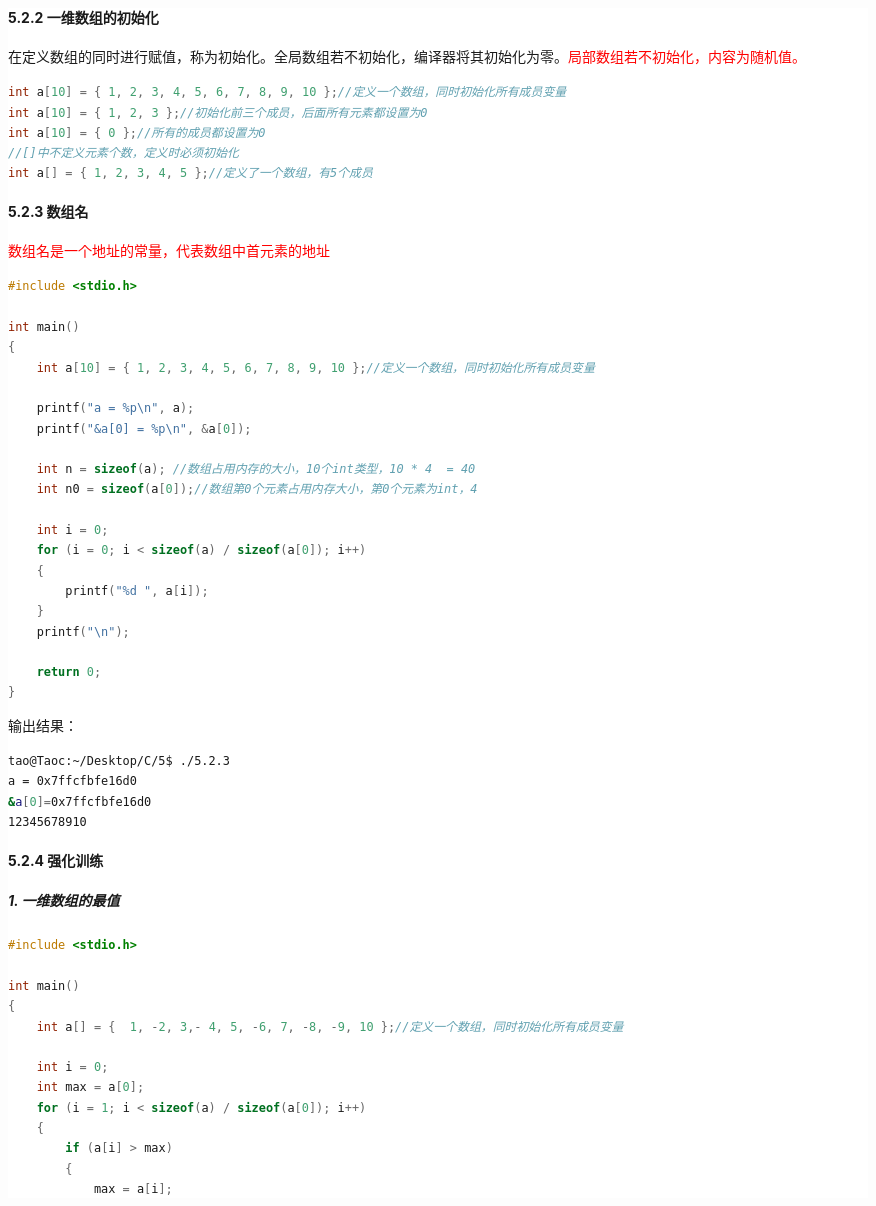 #### 5.2.2 一维数组的初始化

在定义数组的同时进行赋值，称为初始化。全局数组若不初始化，编译器将其初始化为零。<font color="red">局部数组若不初始化，内容为随机值。</font>

```c
int a[10] = { 1, 2, 3, 4, 5, 6, 7, 8, 9, 10 };//定义一个数组，同时初始化所有成员变量
int a[10] = { 1, 2, 3 };//初始化前三个成员，后面所有元素都设置为0
int a[10] = { 0 };//所有的成员都设置为0
//[]中不定义元素个数，定义时必须初始化
int a[] = { 1, 2, 3, 4, 5 };//定义了一个数组，有5个成员
```

#### 5.2.3 数组名

<font color="red">数组名是一个地址的常量，代表数组中首元素的地址</font>

```c
#include <stdio.h>

int main()
{
	int a[10] = { 1, 2, 3, 4, 5, 6, 7, 8, 9, 10 };//定义一个数组，同时初始化所有成员变量

	printf("a = %p\n", a);
	printf("&a[0] = %p\n", &a[0]);

	int n = sizeof(a); //数组占用内存的大小，10个int类型，10 * 4  = 40
	int n0 = sizeof(a[0]);//数组第0个元素占用内存大小，第0个元素为int，4

	int i = 0;
	for (i = 0; i < sizeof(a) / sizeof(a[0]); i++)
	{
		printf("%d ", a[i]);
	}
	printf("\n");

	return 0;
}

```

输出结果：

```bash
tao@Taoc:~/Desktop/C/5$ ./5.2.3 
a = 0x7ffcfbfe16d0
&a[0]=0x7ffcfbfe16d0
12345678910
```

#### 5.2.4 强化训练

##### 1. 一维数组的最值

```c
#include <stdio.h>

int main()
{
	int a[] = {  1, -2, 3,- 4, 5, -6, 7, -8, -9, 10 };//定义一个数组，同时初始化所有成员变量

	int i = 0;
	int max = a[0];
	for (i = 1; i < sizeof(a) / sizeof(a[0]); i++)
	{
		if (a[i] > max)
		{
			max = a[i];
```